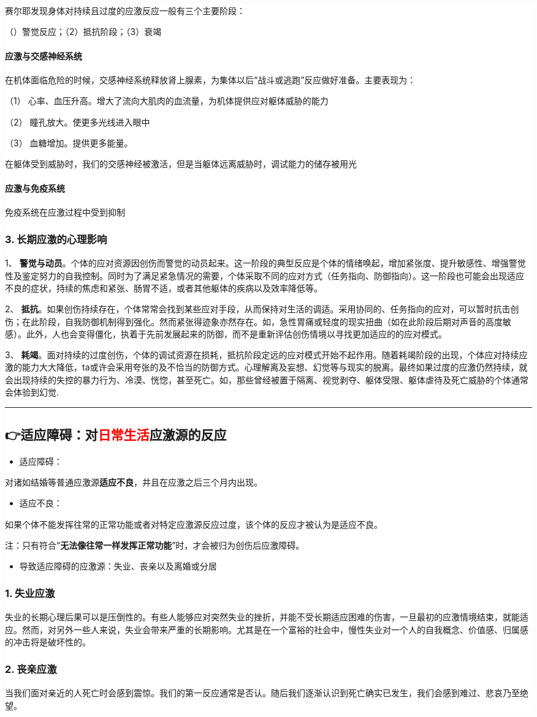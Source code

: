 赛尔耶发现身体对持续且过度的应激反应一般有三个主要阶段：

（）警觉反应；（2）抵抗阶段；（3）衰竭

#### 应激与交感神经系统

在机体面临危险的时候，交感神经系统释放肾上腺素，为集体以后“战斗或逃跑”反应做好准备。主要表现为：

（1）  心率、血压升高。增大了流向大肌肉的血流量，为机体提供应对躯体威胁的能力

（2）  瞳孔放大。使更多光线进入眼中

（3）  血糖增加。提供更多能量。

在躯体受到威胁时，我们的交感神经被激活，但是当躯体远离威胁时，调试能力的储存被用光

#### 应激与免疫系统

免疫系统在应激过程中受到抑制

### 3. 长期应激的心理影响

1、 **警觉与动员**。个体的应对资源因创伤而警觉的动员起来。这一阶段的典型反应是个体的情绪唤起，增加紧张度、提升敏感性、增强警觉性及鉴定努力的自我控制。同时为了满足紧急情况的需要，个体采取不同的应对方式（任务指向、防御指向）。这一阶段也可能会出现适应不良的症状，持续的焦虑和紧张、肠胃不适，或者其他躯体的疾病以及效率降低等。

2、 **抵抗**。如果创伤持续存在，个体常常会找到某些应对手段，从而保持对生活的调适。采用协同的、任务指向的应对，可以暂时抗击创伤；在此阶段，自我防御机制得到强化。然而紧张得迹象亦然存在。如，急性胃痛或轻度的现实扭曲（如在此阶段后期对声音的高度敏感）。此外，人也会变得僵化，执着于先前发展起来的防御，而不是重新评估创伤情境以寻找更加适应的的应对模式。

3、 **耗竭**。面对持续的过度创伤，个体的调试资源在损耗，抵抗阶段定远的应对模式开始不起作用。随着耗竭阶段的出现，个体应对持续应激的能力大大降低，ta或许会采用夸张的及不恰当的防御方式。心理解离及妄想、幻觉等与现实的脱离。最终如果过度的应激仍然持续，就会出现持续的失控的暴力行为、冷漠、恍惚，甚至死亡。如，那些曾经被置于隔离、视觉剥夺、躯体受限、躯体虐待及死亡威胁的个体通常会体验到幻觉.



---

## 👉适应障碍：对<font color='red'>日常生活</font>应激源的反应

* 适应障碍：

对诸如结婚等普通应激源**适应不良**，并且在应激之后三个月内出现。 

* 适应不良：

如果个体不能发挥往常的正常功能或者对特定应激源反应过度，该个体的反应才被认为是适应不良。

注：只有符合“**无法像往常一样发挥正常功能**”时，才会被归为创伤后应激障碍。

* 导致适应障碍的应激源：失业、丧亲以及离婚或分居



### 1. 失业应激

失业的长期心理后果可以是压倒性的。有些人能够应对突然失业的挫折，并能不受长期适应困难的伤害，一旦最初的应激情境结束，就能适应。然而，对另外一些人来说，失业会带来严重的长期影响。尤其是在一个富裕的社会中，慢性失业对一个人的自我概念、价值感、归属感的冲击将是破坏性的。

 

### 2. 丧亲应激

当我们面对亲近的人死亡时会感到震惊。我们的第一反应通常是否认。随后我们逐渐认识到死亡确实已发生，我们会感到难过、悲哀乃至绝望。
